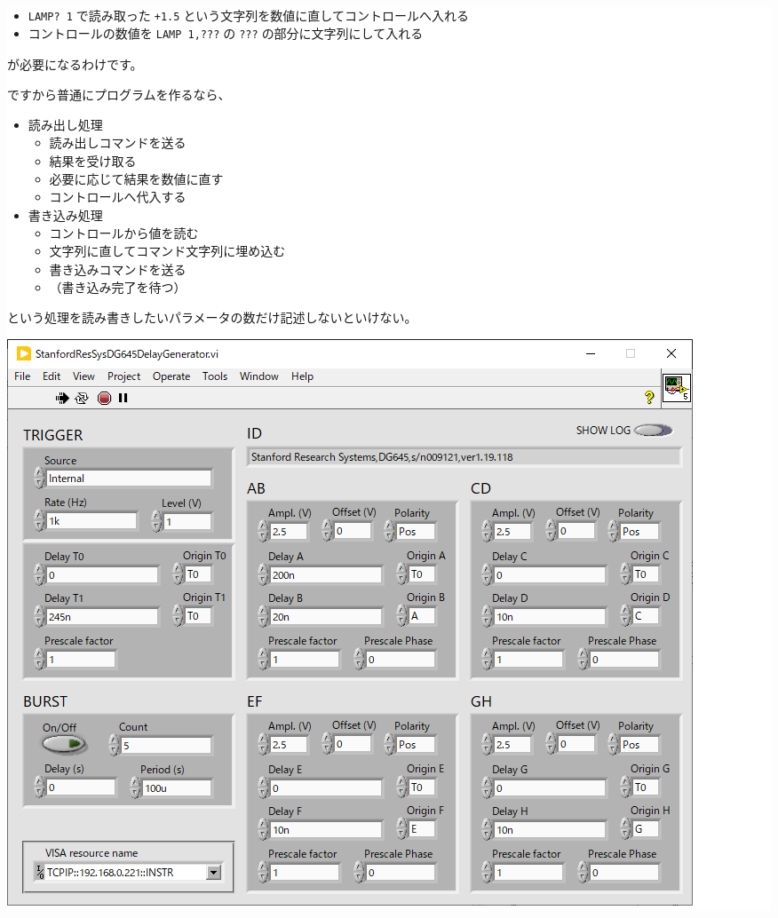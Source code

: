 - `LAMP? 1` で読み取った `+1.5` という文字列を数値に直してコントロールへ入れる
- コントロールの数値を `LAMP 1,???` の `???` の部分に文字列にして入れる

が必要になるわけです。

ですから普通にプログラムを作るなら、

- 読み出し処理
  - 読み出しコマンドを送る
  - 結果を受け取る
  - 必要に応じて結果を数値に直す
  - コントロールへ代入する
- 書き込み処理
  - コントロールから値を読む
  - 文字列に直してコマンド文字列に埋め込む
  - 書き込みコマンドを送る
  - （書き込み完了を待つ）

という処理を読み書きしたいパラメータの数だけ記述しないといけない。

![](../../hardware/image4md/panel-DG645.png)
